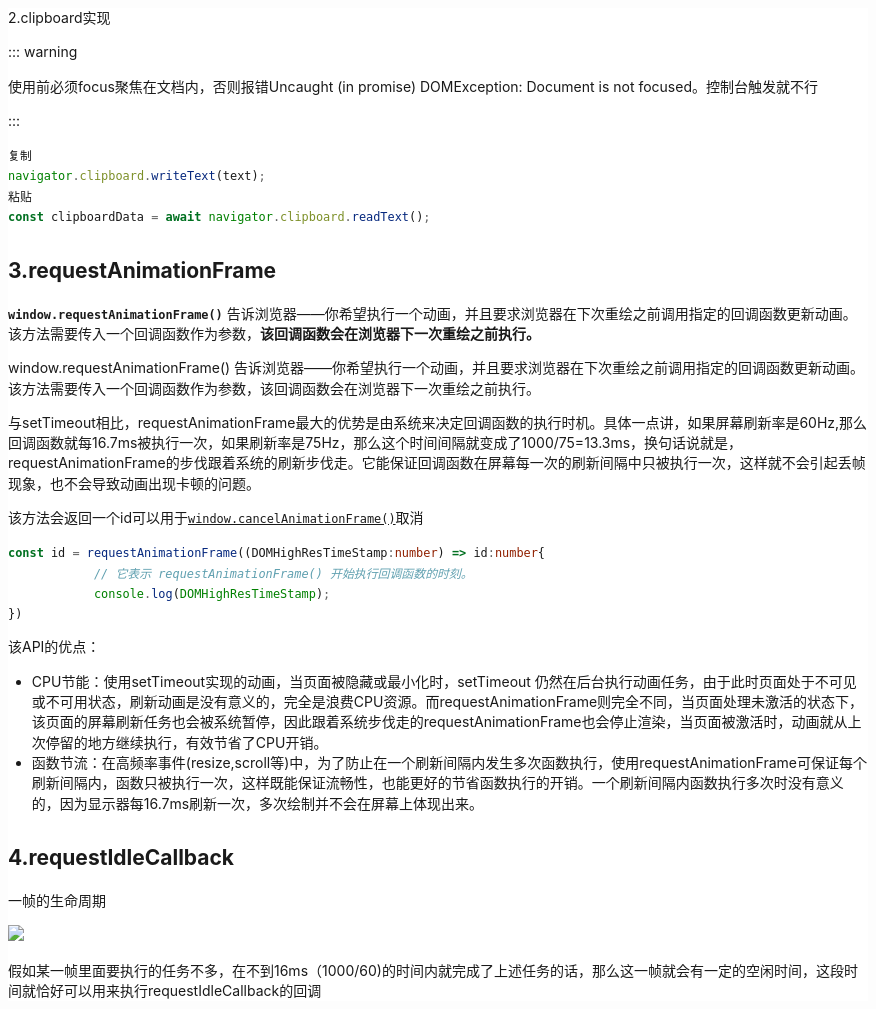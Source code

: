 2.clipboard实现

::: warning

使用前必须focus聚焦在文档内，否则报错Uncaught (in promise) DOMException: Document is not focused。控制台触发就不行

:::

~~~js
复制
navigator.clipboard.writeText(text);
粘贴
const clipboardData = await navigator.clipboard.readText();
~~~



## 3.requestAnimationFrame

**`window.requestAnimationFrame()`** 告诉浏览器——你希望执行一个动画，并且要求浏览器在下次重绘之前调用指定的回调函数更新动画。该方法需要传入一个回调函数作为参数，**该回调函数会在浏览器下一次重绘之前执行。**

window.requestAnimationFrame() 告诉浏览器——你希望执行一个动画，并且要求浏览器在下次重绘之前调用指定的回调函数更新动画。该方法需要传入一个回调函数作为参数，该回调函数会在浏览器下一次重绘之前执行。

与setTimeout相比，requestAnimationFrame最大的优势是由系统来决定回调函数的执行时机。具体一点讲，如果屏幕刷新率是60Hz,那么回调函数就每16.7ms被执行一次，如果刷新率是75Hz，那么这个时间间隔就变成了1000/75=13.3ms，换句话说就是，requestAnimationFrame的步伐跟着系统的刷新步伐走。它能保证回调函数在屏幕每一次的刷新间隔中只被执行一次，这样就不会引起丢帧现象，也不会导致动画出现卡顿的问题。

该方法会返回一个id可以用于[`window.cancelAnimationFrame()`](https://developer.mozilla.org/zh-CN/docs/Web/API/Window/cancelAnimationFrame)取消

~~~ts
const id = requestAnimationFrame((DOMHighResTimeStamp:number) => id:number{
            // 它表示 requestAnimationFrame() 开始执行回调函数的时刻。
            console.log(DOMHighResTimeStamp);
})
~~~

该API的优点：

* CPU节能：使用setTimeout实现的动画，当页面被隐藏或最小化时，setTimeout 仍然在后台执行动画任务，由于此时页面处于不可见或不可用状态，刷新动画是没有意义的，完全是浪费CPU资源。而requestAnimationFrame则完全不同，当页面处理未激活的状态下，该页面的屏幕刷新任务也会被系统暂停，因此跟着系统步伐走的requestAnimationFrame也会停止渲染，当页面被激活时，动画就从上次停留的地方继续执行，有效节省了CPU开销。
* 函数节流：在高频率事件(resize,scroll等)中，为了防止在一个刷新间隔内发生多次函数执行，使用requestAnimationFrame可保证每个刷新间隔内，函数只被执行一次，这样既能保证流畅性，也能更好的节省函数执行的开销。一个刷新间隔内函数执行多次时没有意义的，因为显示器每16.7ms刷新一次，多次绘制并不会在屏幕上体现出来。





## 4.requestIdleCallback

一帧的生命周期

![](/javaScript/frame.png)

假如某一帧里面要执行的任务不多，在不到16ms（1000/60)的时间内就完成了上述任务的话，那么这一帧就会有一定的空闲时间，这段时间就恰好可以用来执行requestIdleCallback的回调
